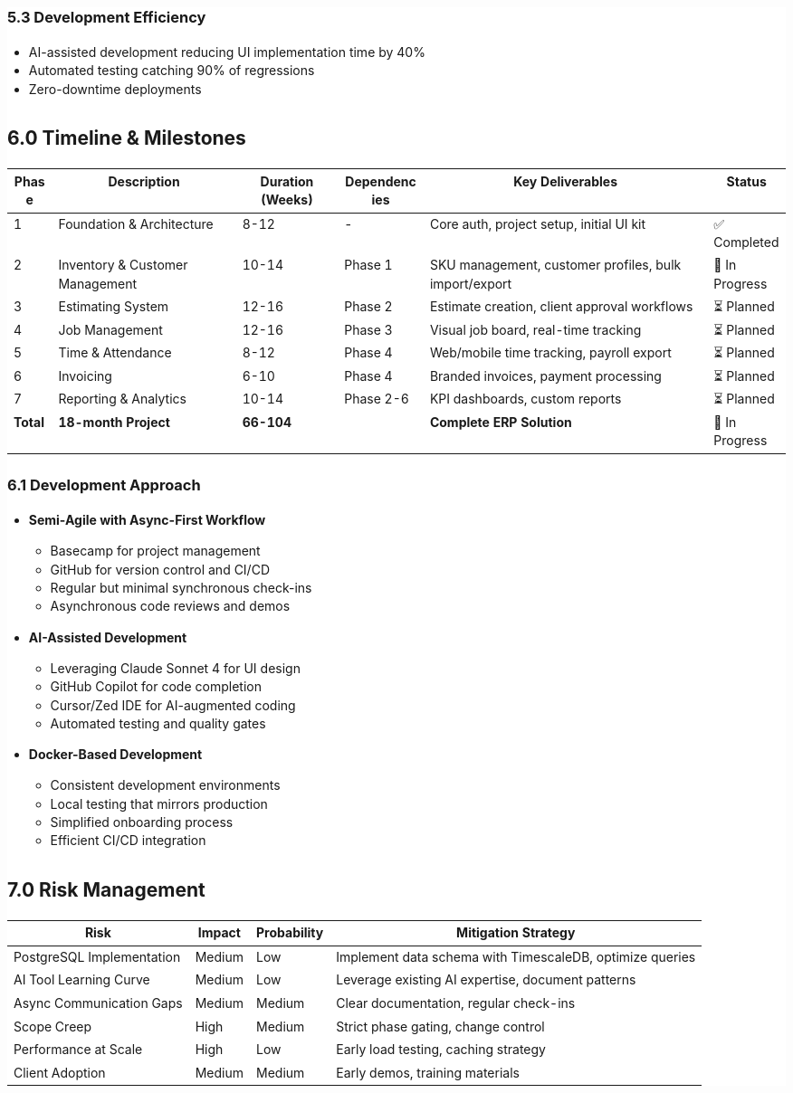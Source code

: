 ### 5.3 Development Efficiency
- AI-assisted development reducing UI implementation time by 40%
- Automated testing catching 90% of regressions
- Zero-downtime deployments

## 6.0 Timeline & Milestones
| Phase | Description | Duration (Weeks) | Dependencies | Key Deliverables | Status |
|-------|-------------|-------------------|--------------|------------------|--------|
| 1 | Foundation & Architecture | 8-12 | - | Core auth, project setup, initial UI kit | ✅ Completed |
| 2 | Inventory & Customer Management | 10-14 | Phase 1 | SKU management, customer profiles, bulk import/export | 🔄 In Progress |
| 3 | Estimating System | 12-16 | Phase 2 | Estimate creation, client approval workflows | ⏳ Planned |
| 4 | Job Management | 12-16 | Phase 3 | Visual job board, real-time tracking | ⏳ Planned |
| 5 | Time & Attendance | 8-12 | Phase 4 | Web/mobile time tracking, payroll export | ⏳ Planned |
| 6 | Invoicing | 6-10 | Phase 4 | Branded invoices, payment processing | ⏳ Planned |
| 7 | Reporting & Analytics | 10-14 | Phase 2-6 | KPI dashboards, custom reports | ⏳ Planned |
| **Total** | **18-month Project** | **66-104** | | **Complete ERP Solution** | 🔄 In Progress |

### 6.1 Development Approach
- **Semi-Agile with Async-First Workflow**
  - Basecamp for project management
  - GitHub for version control and CI/CD
  - Regular but minimal synchronous check-ins
  - Asynchronous code reviews and demos

- **AI-Assisted Development**
  - Leveraging Claude Sonnet 4 for UI design
  - GitHub Copilot for code completion
  - Cursor/Zed IDE for AI-augmented coding
  - Automated testing and quality gates
  
- **Docker-Based Development**
  - Consistent development environments
  - Local testing that mirrors production
  - Simplified onboarding process
  - Efficient CI/CD integration

## 7.0 Risk Management
| Risk | Impact | Probability | Mitigation Strategy |
|------|--------|-------------|---------------------|
| PostgreSQL Implementation | Medium | Low | Implement data schema with TimescaleDB, optimize queries |
| AI Tool Learning Curve | Medium | Low | Leverage existing AI expertise, document patterns |
| Async Communication Gaps | Medium | Medium | Clear documentation, regular check-ins |
| Scope Creep | High | Medium | Strict phase gating, change control |
| Performance at Scale | High | Low | Early load testing, caching strategy |
| Client Adoption | Medium | Medium | Early demos, training materials |
